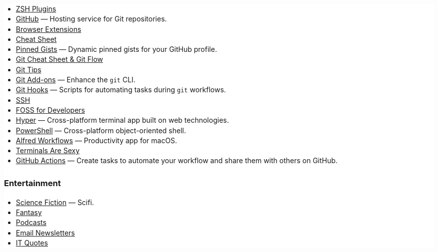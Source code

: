 -   <span id="88c3"><a href="https://github.com/unixorn/awesome-zsh-plugins#readme" class="markup--anchor markup--li-anchor" title="https://github.com/unixorn/awesome-zsh-plugins#readme">ZSH Plugins</a></span>
-   <span id="2e19"><a href="https://github.com/phillipadsmith/awesome-github#readme" class="markup--anchor markup--li-anchor" title="https://github.com/phillipadsmith/awesome-github#readme">GitHub</a> — Hosting service for Git repositories.</span>
-   <span id="d849"><a href="https://github.com/stefanbuck/awesome-browser-extensions-for-github#readme" class="markup--anchor markup--li-anchor" title="https://github.com/stefanbuck/awesome-browser-extensions-for-github#readme">Browser Extensions</a></span>
-   <span id="3511"><a href="https://github.com/tiimgreen/github-cheat-sheet#readme" class="markup--anchor markup--li-anchor" title="https://github.com/tiimgreen/github-cheat-sheet#readme">Cheat Sheet</a></span>
-   <span id="e465"><a href="https://github.com/matchai/awesome-pinned-gists#readme" class="markup--anchor markup--li-anchor" title="https://github.com/matchai/awesome-pinned-gists#readme">Pinned Gists</a> — Dynamic pinned gists for your GitHub profile.</span>
-   <span id="abf8"><a href="https://github.com/arslanbilal/git-cheat-sheet#readme" class="markup--anchor markup--li-anchor" title="https://github.com/arslanbilal/git-cheat-sheet#readme">Git Cheat Sheet &amp; Git Flow</a></span>
-   <span id="942f"><a href="https://github.com/git-tips/tips#readme" class="markup--anchor markup--li-anchor" title="https://github.com/git-tips/tips#readme">Git Tips</a></span>
-   <span id="bb00"><a href="https://github.com/stevemao/awesome-git-addons#readme" class="markup--anchor markup--li-anchor" title="https://github.com/stevemao/awesome-git-addons#readme">Git Add-ons</a> — Enhance the `git` CLI.</span>
-   <span id="58b2"><a href="https://github.com/compscilauren/awesome-git-hooks#readme" class="markup--anchor markup--li-anchor" title="https://github.com/compscilauren/awesome-git-hooks#readme">Git Hooks</a> — Scripts for automating tasks during `git` workflows.</span>
-   <span id="820c"><a href="https://github.com/moul/awesome-ssh#readme" class="markup--anchor markup--li-anchor" title="https://github.com/moul/awesome-ssh#readme">SSH</a></span>
-   <span id="b3a4"><a href="https://github.com/tvvocold/FOSS-for-Dev#readme" class="markup--anchor markup--li-anchor" title="https://github.com/tvvocold/FOSS-for-Dev#readme">FOSS for Developers</a></span>
-   <span id="c14a"><a href="https://github.com/bnb/awesome-hyper#readme" class="markup--anchor markup--li-anchor" title="https://github.com/bnb/awesome-hyper#readme">Hyper</a> — Cross-platform terminal app built on web technologies.</span>
-   <span id="7158"><a href="https://github.com/janikvonrotz/awesome-powershell#readme" class="markup--anchor markup--li-anchor" title="https://github.com/janikvonrotz/awesome-powershell#readme">PowerShell</a> — Cross-platform object-oriented shell.</span>
-   <span id="3340"><a href="https://github.com/alfred-workflows/awesome-alfred-workflows#readme" class="markup--anchor markup--li-anchor" title="https://github.com/alfred-workflows/awesome-alfred-workflows#readme">Alfred Workflows</a> — Productivity app for macOS.</span>
-   <span id="1d3d"><a href="https://github.com/k4m4/terminals-are-sexy#readme" class="markup--anchor markup--li-anchor" title="https://github.com/k4m4/terminals-are-sexy#readme">Terminals Are Sexy</a></span>
-   <span id="cccc"><a href="https://github.com/sdras/awesome-actions#readme" class="markup--anchor markup--li-anchor" title="https://github.com/sdras/awesome-actions#readme">GitHub Actions</a> — Create tasks to automate your workflow and share them with others on GitHub.</span>

### Entertainment

-   <span id="53f3"><a href="https://github.com/sindresorhus/awesome-scifi#readme" class="markup--anchor markup--li-anchor" title="https://github.com/sindresorhus/awesome-scifi#readme">Science Fiction</a> — Scifi.</span>
-   <span id="43c7"><a href="https://github.com/RichardLitt/awesome-fantasy#readme" class="markup--anchor markup--li-anchor" title="https://github.com/RichardLitt/awesome-fantasy#readme">Fantasy</a></span>
-   <span id="02b2"><a href="https://github.com/ayr-ton/awesome-geek-podcasts#readme" class="markup--anchor markup--li-anchor" title="https://github.com/ayr-ton/awesome-geek-podcasts#readme">Podcasts</a></span>
-   <span id="ad9d"><a href="https://github.com/zudochkin/awesome-newsletters#readme" class="markup--anchor markup--li-anchor" title="https://github.com/zudochkin/awesome-newsletters#readme">Email Newsletters</a></span>
-   <span id="626a"><a href="https://github.com/victorlaerte/awesome-it-quotes#readme" class="markup--anchor markup--li-anchor" title="https://github.com/victorlaerte/awesome-it-quotes#readme">IT Quotes</a></span>